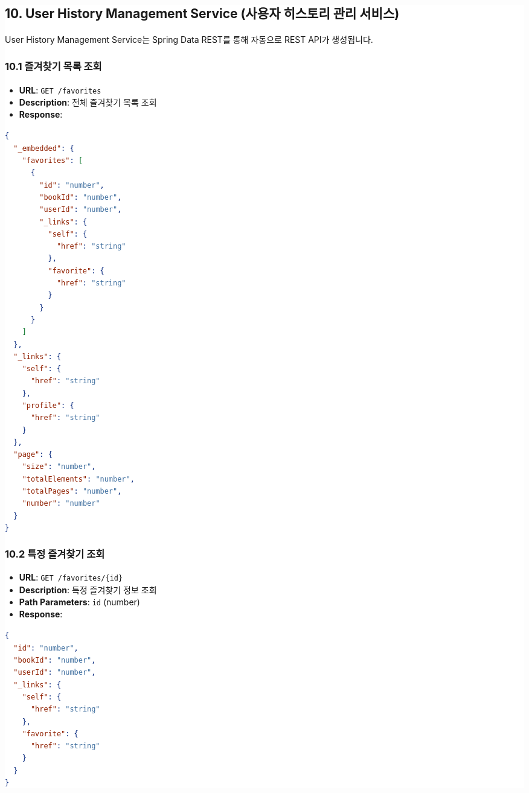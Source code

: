 ## 10. User History Management Service (사용자 히스토리 관리 서비스)

User History Management Service는 Spring Data REST를 통해 자동으로 REST API가 생성됩니다.

### 10.1 즐겨찾기 목록 조회
- **URL**: `GET /favorites`
- **Description**: 전체 즐겨찾기 목록 조회
- **Response**:
```json
{
  "_embedded": {
    "favorites": [
      {
        "id": "number",
        "bookId": "number",
        "userId": "number",
        "_links": {
          "self": {
            "href": "string"
          },
          "favorite": {
            "href": "string"
          }
        }
      }
    ]
  },
  "_links": {
    "self": {
      "href": "string"
    },
    "profile": {
      "href": "string"
    }
  },
  "page": {
    "size": "number",
    "totalElements": "number",
    "totalPages": "number",
    "number": "number"
  }
}
```

### 10.2 특정 즐겨찾기 조회
- **URL**: `GET /favorites/{id}`
- **Description**: 특정 즐겨찾기 정보 조회
- **Path Parameters**: `id` (number)
- **Response**:
```json
{
  "id": "number",
  "bookId": "number",
  "userId": "number",
  "_links": {
    "self": {
      "href": "string"
    },
    "favorite": {
      "href": "string"
    }
  }
}
```
